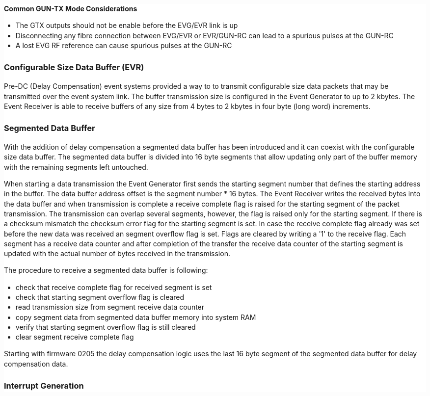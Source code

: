 **Common GUN-TX Mode Considerations**

- The GTX outputs should not be enable before the EVG/EVR link is up
- Disconnecting any fibre connection between EVG/EVR or EVR/GUN-RC can 
  lead to a spurious pulses at the GUN-RC
- A lost EVG RF reference can cause spurious pulses at the GUN-RC


### Configurable Size Data Buffer (EVR)

Pre-DC (Delay Compensation) event systems provided a way to to transmit
configurable size data packets that may be transmitted over the event
system link. The buffer transmission size is configured in the Event
Generator to up to 2 kbytes. The Event Receiver is able to receive
buffers of any size from 4 bytes to 2 kbytes in four byte (long word)
increments.

### Segmented Data Buffer

With the addition of delay compensation a segmented data buffer has been
introduced and it can coexist with the configurable size data buffer.
The segmented data buffer is divided into 16 byte segments that allow
updating only part of the buffer memory with the remaining segments left
untouched.

When starting a data transmission the Event Generator first sends the
starting segment number that defines the starting address in the buffer.
The data buffer address offset is the segment number \* 16 bytes. The
Event Receiver writes the received bytes into the data buffer and when
transmission is complete a receive complete flag is raised for the
starting segment of the packet transmission. The transmission can
overlap several segments, however, the flag is raised only for the
starting segment. If there is a checksum mismatch the checksum error
flag for the starting segment is set. In case the receive complete flag
already was set before the new data was received an segment overflow
flag is set. Flags are cleared by writing a '1' to the receive flag.
Each segment has a receive data counter and after completion of the
transfer the receive data counter of the starting segment is updated
with the actual number of bytes received in the transmission.

The procedure to receive a segmented data buffer is following:

-   check that receive complete flag for received segment is set
-   check that starting segment overflow flag is cleared
-   read transmission size from segment receive data counter
-   copy segment data from segmented data buffer memory into system RAM 
-   verify that starting segment overflow flag is still cleared
-   clear segment receive complete flag

Starting with firmware 0205 the delay compensation logic uses the last
16 byte segment of the segmented data buffer for delay compensation
data.

### Interrupt Generation
